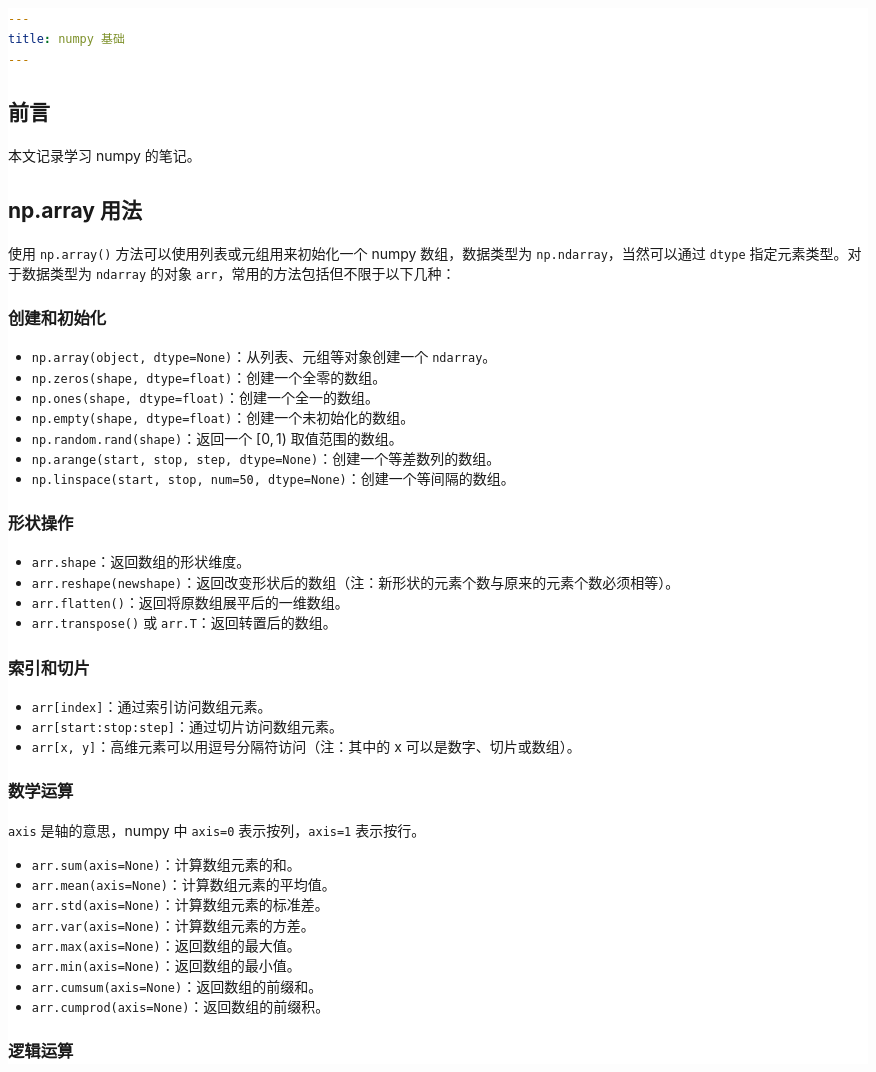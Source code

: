 ```yaml
---
title: numpy 基础
---
```


## 前言

本文记录学习 numpy 的笔记。

## np.array 用法

使用 `np.array()` 方法可以使用列表或元组用来初始化一个 numpy 数组，数据类型为 `np.ndarray`，当然可以通过 `dtype` 指定元素类型。对于数据类型为 `ndarray` 的对象 `arr`，常用的方法包括但不限于以下几种：

### 创建和初始化

- `np.array(object, dtype=None)`：从列表、元组等对象创建一个 `ndarray`。
- `np.zeros(shape, dtype=float)`：创建一个全零的数组。
- `np.ones(shape, dtype=float)`：创建一个全一的数组。
- `np.empty(shape, dtype=float)`：创建一个未初始化的数组。
- `np.random.rand(shape)`：返回一个 $[0,1)$ 取值范围的数组。
- `np.arange(start, stop, step, dtype=None)`：创建一个等差数列的数组。
- `np.linspace(start, stop, num=50, dtype=None)`：创建一个等间隔的数组。

### 形状操作

- `arr.shape`：返回数组的形状维度。
- `arr.reshape(newshape)`：返回改变形状后的数组（注：新形状的元素个数与原来的元素个数必须相等）。
- `arr.flatten()`：返回将原数组展平后的一维数组。
- `arr.transpose()` 或 `arr.T`：返回转置后的数组。

### 索引和切片

- `arr[index]`：通过索引访问数组元素。
- `arr[start:stop:step]`：通过切片访问数组元素。
- `arr[x, y]`：高维元素可以用逗号分隔符访问（注：其中的 x 可以是数字、切片或数组）。

### 数学运算

`axis` 是轴的意思，numpy 中 `axis=0` 表示按列，`axis=1` 表示按行。

- `arr.sum(axis=None)`：计算数组元素的和。
- `arr.mean(axis=None)`：计算数组元素的平均值。
- `arr.std(axis=None)`：计算数组元素的标准差。
- `arr.var(axis=None)`：计算数组元素的方差。
- `arr.max(axis=None)`：返回数组的最大值。
- `arr.min(axis=None)`：返回数组的最小值。
- `arr.cumsum(axis=None)`：返回数组的前缀和。
- `arr.cumprod(axis=None)`：返回数组的前缀积。

### 逻辑运算
